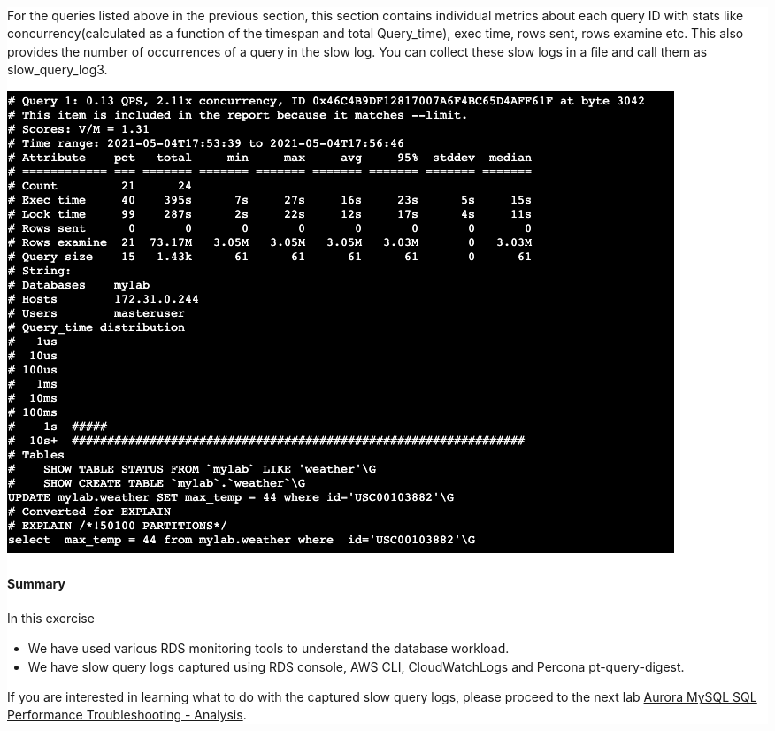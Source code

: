 For the queries listed above in the previous section, this section contains individual metrics about each query ID with stats like concurrency(calculated as a function of the timespan and total Query_time), exec time, rows sent, rows examine etc. This also provides the number of occurrences of a query in the slow log. You can collect these slow logs in a file and call them as slow_query_log3.

<span class="image">![PTQ](PTQ3.png?raw=true)</span>

#### Summary

In this exercise

* We have used various RDS monitoring tools to understand the database workload.
* We have slow query logs captured using RDS console, AWS CLI, CloudWatchLogs and Percona pt-query-digest.

If you are interested in learning what to do with the captured slow query logs, please proceed to the next lab [Aurora MySQL SQL Performance Troubleshooting - Analysis](/provisioned/sql_perf_analysis/).
